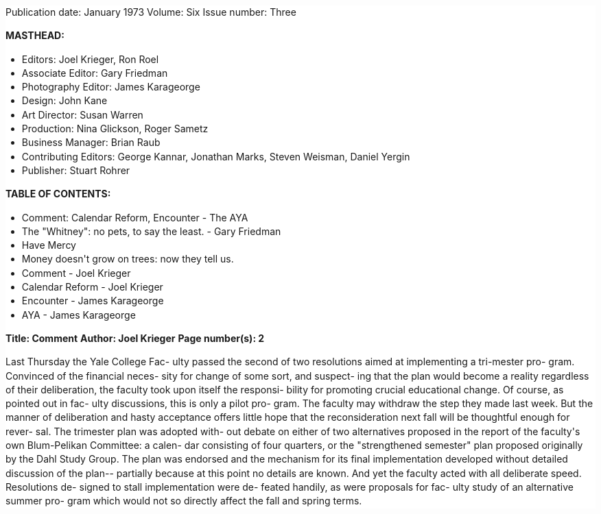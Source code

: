 Publication date: January 1973
Volume: Six
Issue number: Three

**MASTHEAD:**
- Editors: Joel Krieger, Ron Roel
- Associate Editor: Gary Friedman
- Photography Editor: James Karageorge
- Design: John Kane
- Art Director: Susan Warren
- Production: Nina Glickson, Roger Sametz
- Business Manager: Brian Raub
- Contributing Editors: George Kannar, Jonathan Marks, Steven Weisman, Daniel Yergin
- Publisher: Stuart Rohrer


**TABLE OF CONTENTS:**
- Comment: Calendar Reform, Encounter - The AYA
- The "Whitney": no pets, to say the least. - Gary Friedman
- Have Mercy
- Money doesn't grow on trees: now they tell us.
- Comment - Joel Krieger
- Calendar Reform - Joel Krieger
- Encounter - James Karageorge
- AYA - James Karageorge


**Title: Comment**
**Author: Joel Krieger**
**Page number(s): 2**

Last Thursday the Yale College Fac-
ulty passed the second of two resolutions 
aimed at implementing a tri-mester pro-
gram. Convinced of the financial neces-
sity for change of some sort, and suspect-
ing that the plan would become a reality 
regardless of their deliberation, the 
faculty took upon itself the responsi-
bility for promoting crucial educational 
change. Of course, as pointed out in fac-
ulty discussions, this is only a pilot pro-
gram. The faculty may withdraw the step 
they made last week. But the manner of 
deliberation and hasty acceptance offers 
little hope that the reconsideration next 
fall will be thoughtful enough for rever-
sal. The trimester plan was adopted with-
out debate on either of two alternatives 
proposed in the report of the faculty's 
own Blum-Pelikan Committee: a calen-
dar consisting of four quarters, or the 
"strengthened semester" plan proposed 
originally by the Dahl Study Group. The 
plan was endorsed and the mechanism 
for its final implementation developed 
without detailed discussion of the plan--
partially because at this point no details 
are known. And yet the faculty acted 
with all deliberate speed. Resolutions de-
signed to stall implementation were de-
feated handily, as were proposals for fac-
ulty study of an alternative summer pro-
gram which would not so directly affect 
the fall and spring terms. 
